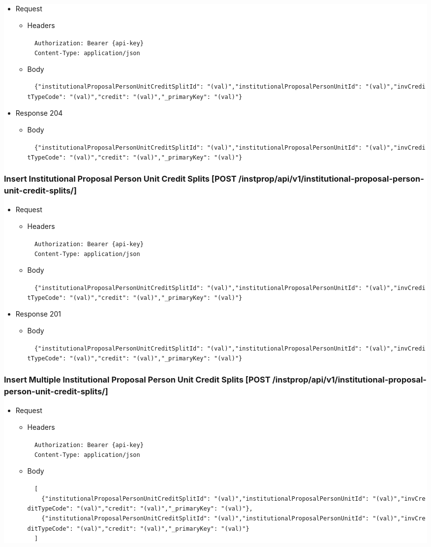 + Request

    + Headers

            Authorization: Bearer {api-key}   
            Content-Type: application/json

    + Body
    
            {"institutionalProposalPersonUnitCreditSplitId": "(val)","institutionalProposalPersonUnitId": "(val)","invCreditTypeCode": "(val)","credit": "(val)","_primaryKey": "(val)"}
			
+ Response 204
    
    + Body
            
            {"institutionalProposalPersonUnitCreditSplitId": "(val)","institutionalProposalPersonUnitId": "(val)","invCreditTypeCode": "(val)","credit": "(val)","_primaryKey": "(val)"}
### Insert Institutional Proposal Person Unit Credit Splits [POST /instprop/api/v1/institutional-proposal-person-unit-credit-splits/]

+ Request

    + Headers

            Authorization: Bearer {api-key}   
            Content-Type: application/json

    + Body
    
            {"institutionalProposalPersonUnitCreditSplitId": "(val)","institutionalProposalPersonUnitId": "(val)","invCreditTypeCode": "(val)","credit": "(val)","_primaryKey": "(val)"}
			
+ Response 201
    
    + Body
            
            {"institutionalProposalPersonUnitCreditSplitId": "(val)","institutionalProposalPersonUnitId": "(val)","invCreditTypeCode": "(val)","credit": "(val)","_primaryKey": "(val)"}
            
### Insert Multiple Institutional Proposal Person Unit Credit Splits [POST /instprop/api/v1/institutional-proposal-person-unit-credit-splits/]

+ Request

    + Headers

            Authorization: Bearer {api-key}   
            Content-Type: application/json

    + Body
    
            [
              {"institutionalProposalPersonUnitCreditSplitId": "(val)","institutionalProposalPersonUnitId": "(val)","invCreditTypeCode": "(val)","credit": "(val)","_primaryKey": "(val)"},
              {"institutionalProposalPersonUnitCreditSplitId": "(val)","institutionalProposalPersonUnitId": "(val)","invCreditTypeCode": "(val)","credit": "(val)","_primaryKey": "(val)"}
            ]
			